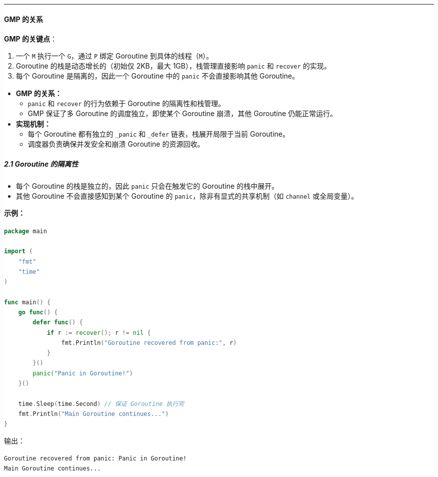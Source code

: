 
------

#### GMP 的关系

**GMP 的关键点**：

1. 一个 `M` 执行一个 `G`，通过 `P` 绑定 Goroutine 到具体的线程（`M`）。
2. Goroutine 的栈是动态增长的（初始仅 2KB，最大 1GB），栈管理直接影响 `panic` 和 `recover` 的实现。
3. 每个 Goroutine 是隔离的，因此一个 Goroutine 中的 `panic` 不会直接影响其他 Goroutine。

- **GMP 的关系：**
  - `panic` 和 `recover` 的行为依赖于 Goroutine 的隔离性和栈管理。
  - GMP 保证了多 Goroutine 的调度独立，即使某个 Goroutine 崩溃，其他 Goroutine 仍能正常运行。
- **实现机制：**
  - 每个 Goroutine 都有独立的 `_panic` 和 `_defer` 链表，栈展开局限于当前 Goroutine。
  - 调度器负责确保并发安全和崩溃 Goroutine 的资源回收。



##### **2.1 Goroutine 的隔离性**

- 每个 Goroutine 的栈是独立的，因此 `panic` 只会在触发它的 Goroutine 的栈中展开。
- 其他 Goroutine 不会直接感知到某个 Goroutine 的 `panic`，除非有显式的共享机制（如 `channel` 或全局变量）。

**示例：**

```go
package main

import (
	"fmt"
	"time"
)

func main() {
	go func() {
		defer func() {
			if r := recover(); r != nil {
				fmt.Println("Goroutine recovered from panic:", r)
			}
		}()
		panic("Panic in Goroutine!")
	}()

	time.Sleep(time.Second) // 保证 Goroutine 执行完
	fmt.Println("Main Goroutine continues...")
}
```

输出：

```
Goroutine recovered from panic: Panic in Goroutine!
Main Goroutine continues...
```
